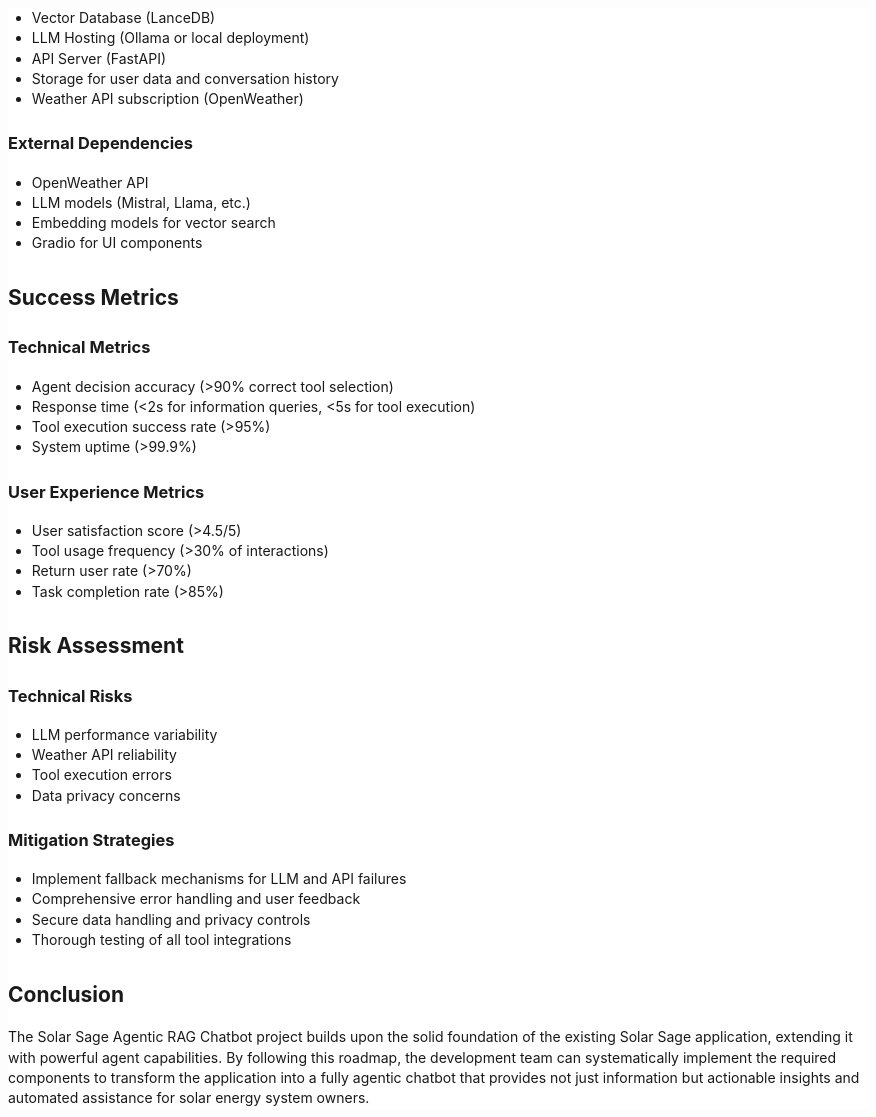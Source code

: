- Vector Database (LanceDB)
- LLM Hosting (Ollama or local deployment)
- API Server (FastAPI)
- Storage for user data and conversation history
- Weather API subscription (OpenWeather)

### External Dependencies

- OpenWeather API
- LLM models (Mistral, Llama, etc.)
- Embedding models for vector search
- Gradio for UI components

## Success Metrics

### Technical Metrics

- Agent decision accuracy (>90% correct tool selection)
- Response time (<2s for information queries, <5s for tool execution)
- Tool execution success rate (>95%)
- System uptime (>99.9%)

### User Experience Metrics

- User satisfaction score (>4.5/5)
- Tool usage frequency (>30% of interactions)
- Return user rate (>70%)
- Task completion rate (>85%)

## Risk Assessment

### Technical Risks

- LLM performance variability
- Weather API reliability
- Tool execution errors
- Data privacy concerns

### Mitigation Strategies

- Implement fallback mechanisms for LLM and API failures
- Comprehensive error handling and user feedback
- Secure data handling and privacy controls
- Thorough testing of all tool integrations

## Conclusion

The Solar Sage Agentic RAG Chatbot project builds upon the solid foundation of the existing Solar Sage application, extending it with powerful agent capabilities. By following this roadmap, the development team can systematically implement the required components to transform the application into a fully agentic chatbot that provides not just information but actionable insights and automated assistance for solar energy system owners.
